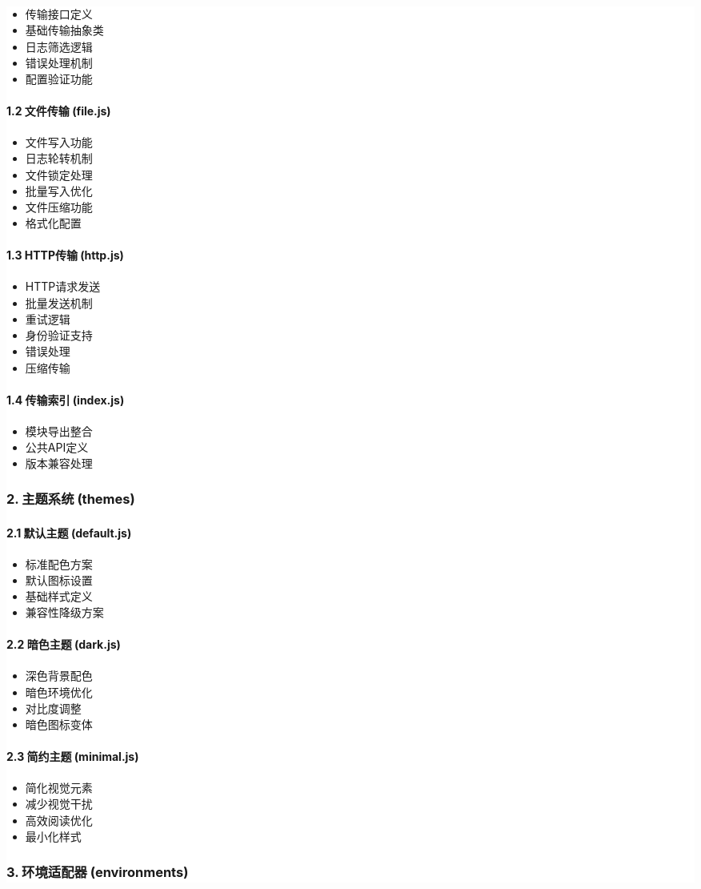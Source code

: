 - 传输接口定义
- 基础传输抽象类
- 日志筛选逻辑
- 错误处理机制
- 配置验证功能

#### 1.2 文件传输 (file.js)

- 文件写入功能
- 日志轮转机制
- 文件锁定处理
- 批量写入优化
- 文件压缩功能
- 格式化配置

#### 1.3 HTTP传输 (http.js)

- HTTP请求发送
- 批量发送机制
- 重试逻辑
- 身份验证支持
- 错误处理
- 压缩传输

#### 1.4 传输索引 (index.js)

- 模块导出整合
- 公共API定义
- 版本兼容处理

### 2. 主题系统 (themes)

#### 2.1 默认主题 (default.js)

- 标准配色方案
- 默认图标设置
- 基础样式定义
- 兼容性降级方案

#### 2.2 暗色主题 (dark.js)

- 深色背景配色
- 暗色环境优化
- 对比度调整
- 暗色图标变体

#### 2.3 简约主题 (minimal.js)

- 简化视觉元素
- 减少视觉干扰
- 高效阅读优化
- 最小化样式

### 3. 环境适配器 (environments)
